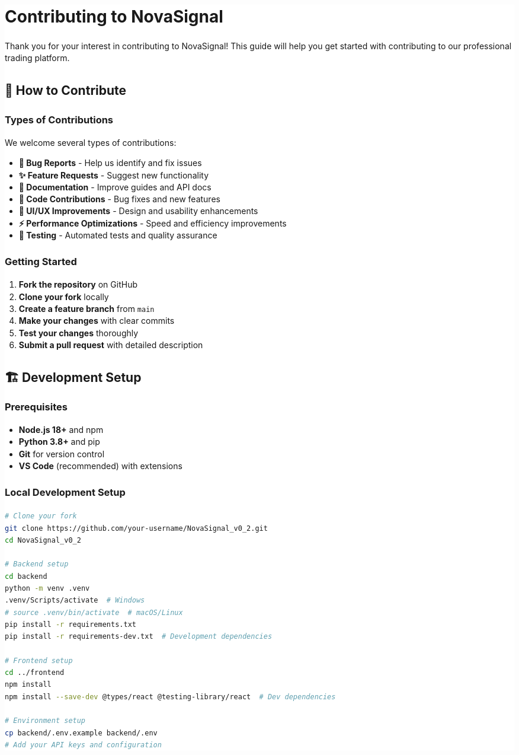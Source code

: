 # Contributing to NovaSignal

Thank you for your interest in contributing to NovaSignal! This guide will help you get started with contributing to our professional trading platform.

## 🤝 How to Contribute

### Types of Contributions

We welcome several types of contributions:

- **🐛 Bug Reports** - Help us identify and fix issues
- **✨ Feature Requests** - Suggest new functionality
- **📝 Documentation** - Improve guides and API docs
- **🔧 Code Contributions** - Bug fixes and new features
- **🎨 UI/UX Improvements** - Design and usability enhancements
- **⚡ Performance Optimizations** - Speed and efficiency improvements
- **🧪 Testing** - Automated tests and quality assurance

### Getting Started

1. **Fork the repository** on GitHub
2. **Clone your fork** locally
3. **Create a feature branch** from `main`
4. **Make your changes** with clear commits
5. **Test your changes** thoroughly
6. **Submit a pull request** with detailed description

## 🏗️ Development Setup

### Prerequisites

- **Node.js 18+** and npm
- **Python 3.8+** and pip
- **Git** for version control
- **VS Code** (recommended) with extensions

### Local Development Setup

```bash
# Clone your fork
git clone https://github.com/your-username/NovaSignal_v0_2.git
cd NovaSignal_v0_2

# Backend setup
cd backend
python -m venv .venv
.venv/Scripts/activate  # Windows
# source .venv/bin/activate  # macOS/Linux
pip install -r requirements.txt
pip install -r requirements-dev.txt  # Development dependencies

# Frontend setup
cd ../frontend
npm install
npm install --save-dev @types/react @testing-library/react  # Dev dependencies

# Environment setup
cp backend/.env.example backend/.env
# Add your API keys and configuration
```
